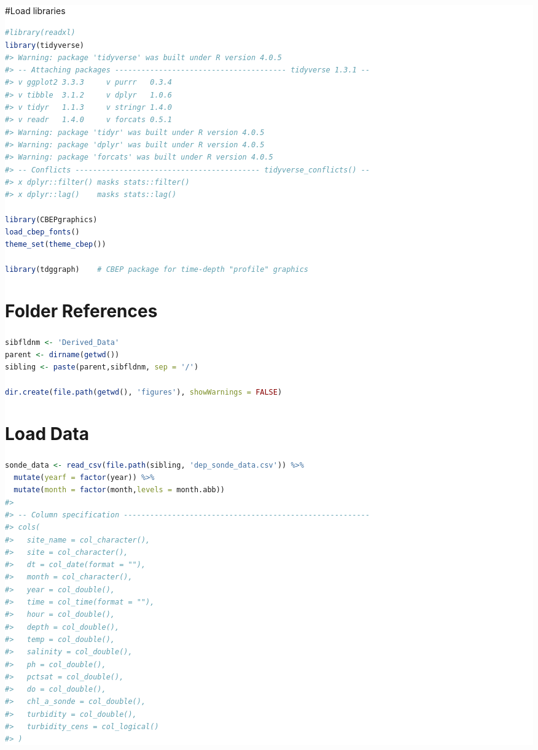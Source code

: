 \#Load libraries

``` r
#library(readxl)
library(tidyverse)
#> Warning: package 'tidyverse' was built under R version 4.0.5
#> -- Attaching packages --------------------------------------- tidyverse 1.3.1 --
#> v ggplot2 3.3.3     v purrr   0.3.4
#> v tibble  3.1.2     v dplyr   1.0.6
#> v tidyr   1.1.3     v stringr 1.4.0
#> v readr   1.4.0     v forcats 0.5.1
#> Warning: package 'tidyr' was built under R version 4.0.5
#> Warning: package 'dplyr' was built under R version 4.0.5
#> Warning: package 'forcats' was built under R version 4.0.5
#> -- Conflicts ------------------------------------------ tidyverse_conflicts() --
#> x dplyr::filter() masks stats::filter()
#> x dplyr::lag()    masks stats::lag()

library(CBEPgraphics)
load_cbep_fonts()
theme_set(theme_cbep())

library(tdggraph)    # CBEP package for time-depth "profile" graphics
```

# Folder References

``` r
sibfldnm <- 'Derived_Data'
parent <- dirname(getwd())
sibling <- paste(parent,sibfldnm, sep = '/')

dir.create(file.path(getwd(), 'figures'), showWarnings = FALSE)
```

# Load Data

``` r
sonde_data <- read_csv(file.path(sibling, 'dep_sonde_data.csv')) %>%
  mutate(yearf = factor(year)) %>%
  mutate(month = factor(month,levels = month.abb))
#> 
#> -- Column specification --------------------------------------------------------
#> cols(
#>   site_name = col_character(),
#>   site = col_character(),
#>   dt = col_date(format = ""),
#>   month = col_character(),
#>   year = col_double(),
#>   time = col_time(format = ""),
#>   hour = col_double(),
#>   depth = col_double(),
#>   temp = col_double(),
#>   salinity = col_double(),
#>   ph = col_double(),
#>   pctsat = col_double(),
#>   do = col_double(),
#>   chl_a_sonde = col_double(),
#>   turbidity = col_double(),
#>   turbidity_cens = col_logical()
#> )
```
